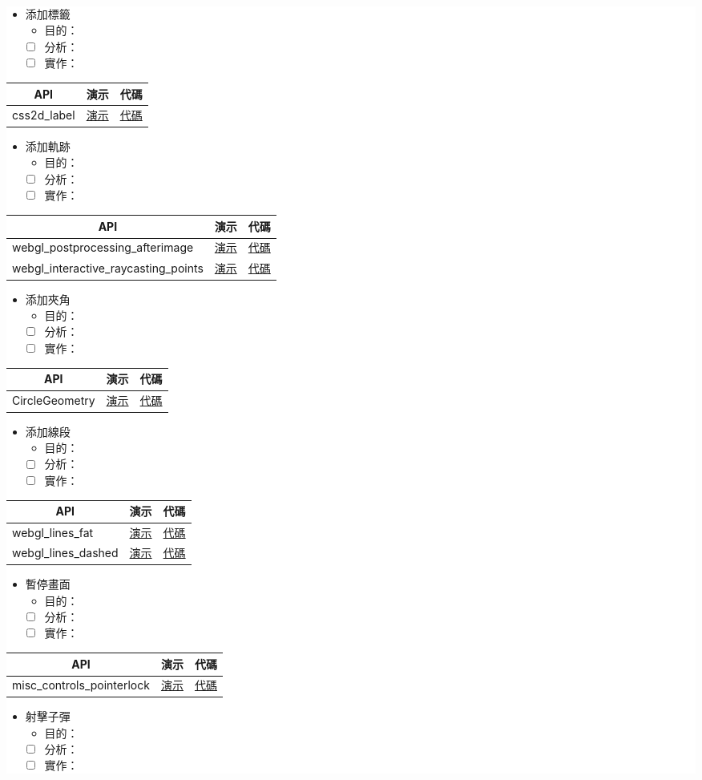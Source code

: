 -   添加標籤
    -   目的：
    -   [ ] 分析：
    -   [ ] 實作：

| API         | 演示                                              | 代碼                                                                             |
| ----------- | ------------------------------------------------- | -------------------------------------------------------------------------------- |
| css2d_label | [演示](https://threejs.org/examples/#css2d_label) | [代碼](https://github.com/mrdoob/three.js/blob/master/examples/css2d_label.html) |

-   添加軌跡
    -   目的：
    -   [ ] 分析：
    -   [ ] 實作：

| API                                 | 演示                                                                      | 代碼                                                                                                     |
| ----------------------------------- | ------------------------------------------------------------------------- | -------------------------------------------------------------------------------------------------------- |
| webgl_postprocessing_afterimage     | [演示](https://threejs.org/examples/#webgl_postprocessing_afterimage)     | [代碼](https://github.com/mrdoob/three.js/blob/master/examples/webgl_postprocessing_afterimage.html)     |
| webgl_interactive_raycasting_points | [演示](https://threejs.org/examples/#webgl_interactive_raycasting_points) | [代碼](https://github.com/mrdoob/three.js/blob/master/examples/webgl_interactive_raycasting_points.html) |

-   添加夾角
    -   目的：
    -   [ ] 分析：
    -   [ ] 實作：

| API            | 演示                                                                         | 代碼                                                               |
| -------------- | ---------------------------------------------------------------------------- | ------------------------------------------------------------------ |
| CircleGeometry | [演示](https://threejs.org/docs/scenes/geometry-browser.html#CircleGeometry) | [代碼](https://threejs.org/docs/#api/en/geometries/CircleGeometry) |

-   添加線段
    -   目的：
    -   [ ] 分析：
    -   [ ] 實作：

| API                | 演示                                                     | 代碼                                                                                     |
| ------------------ | -------------------------------------------------------- | ---------------------------------------------------------------------------------------- |
| webgl_lines_fat    | [演示](https://threejs.org/examples/#webgl_lines_fat)    | [代碼](https://github.com/mrdoob/three.js/blob/master/examples/webgl_lines_fat.html)     |
| webgl_lines_dashed | [演示](https://threejs.org/examples/#webgl_lines_dashed) | [ 代碼](https://github.com/mrdoob/three.js/blob/master/examples/webgl_lines_dashed.html) |

-   暫停畫面
    -   目的：
    -   [ ] 分析：
    -   [ ] 實作：

| API                       | 演示                                                            | 代碼                                                                                           |
| ------------------------- | --------------------------------------------------------------- | ---------------------------------------------------------------------------------------------- |
| misc_controls_pointerlock | [演示](https://threejs.org/examples/#misc_controls_pointerlock) | [代碼](https://github.com/mrdoob/three.js/blob/master/examples/misc_controls_pointerlock.html) |

-   射擊子彈
    -   目的：
    -   [ ] 分析：
    -   [ ] 實作：
